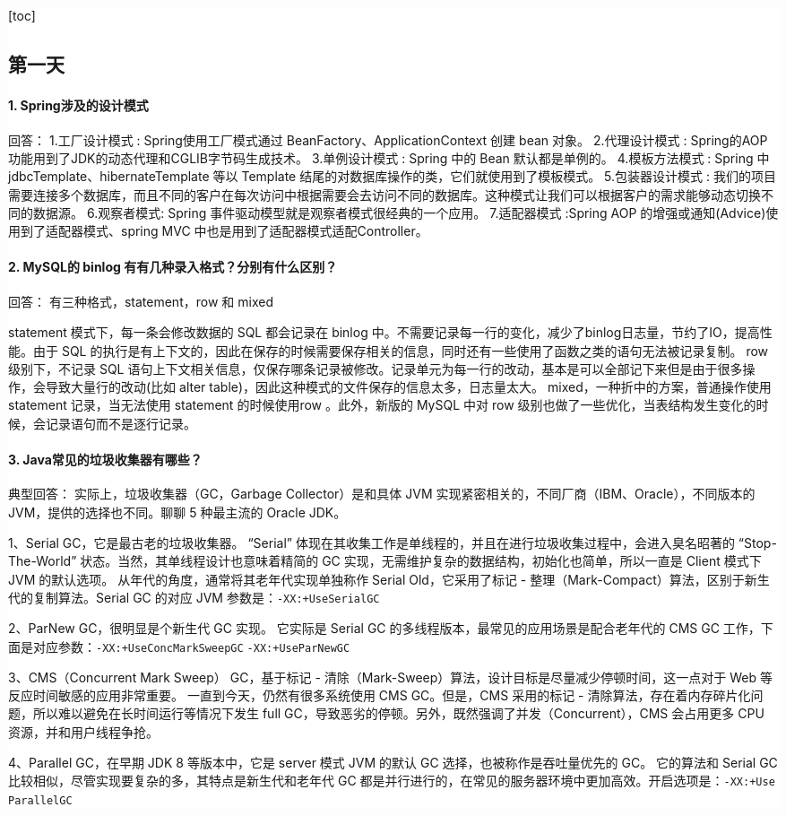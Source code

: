 [toc]

## 第一天

#### 1. Spring涉及的设计模式

回答：
1.工厂设计模式 : Spring使用工厂模式通过 BeanFactory、ApplicationContext 创建 bean 对象。
2.代理设计模式 : Spring的AOP功能用到了JDK的动态代理和CGLIB字节码生成技术。
3.单例设计模式 : Spring 中的 Bean 默认都是单例的。
4.模板方法模式 : Spring 中 jdbcTemplate、hibernateTemplate 等以 Template 结尾的对数据库操作的类，它们就使用到了模板模式。
5.包装器设计模式 : 我们的项目需要连接多个数据库，而且不同的客户在每次访问中根据需要会去访问不同的数据库。这种模式让我们可以根据客户的需求能够动态切换不同的数据源。
6.观察者模式: Spring 事件驱动模型就是观察者模式很经典的一个应用。
7.适配器模式 :Spring AOP 的增强或通知(Advice)使用到了适配器模式、spring MVC 中也是用到了适配器模式适配Controller。



#### 2. MySQL的 binlog 有有几种录入格式？分别有什么区别？ 

回答：
有三种格式，statement，row 和 mixed

statement 模式下，每一条会修改数据的 SQL 都会记录在 binlog 中。不需要记录每一行的变化，减少了binlog日志量，节约了IO，提高性能。由于 SQL 的执行是有上下文的，因此在保存的时候需要保存相关的信息，同时还有一些使用了函数之类的语句无法被记录复制。
row 级别下，不记录 SQL 语句上下文相关信息，仅保存哪条记录被修改。记录单元为每一行的改动，基本是可以全部记下来但是由于很多操作，会导致大量行的改动(比如 alter table)，因此这种模式的文件保存的信息太多，日志量太大。
mixed，一种折中的方案，普通操作使用 statement 记录，当无法使用 statement 的时候使用row 。此外，新版的 MySQL 中对 row 级别也做了一些优化，当表结构发生变化的时候，会记录语句而不是逐行记录。



#### 3. Java常见的垃圾收集器有哪些？

典型回答：
实际上，垃圾收集器（GC，Garbage Collector）是和具体 JVM 实现紧密相关的，不同厂商（IBM、Oracle），不同版本的 JVM，提供的选择也不同。聊聊 5 种最主流的 Oracle JDK。

1、Serial GC，它是最古老的垃圾收集器。
“Serial” 体现在其收集工作是单线程的，并且在进行垃圾收集过程中，会进入臭名昭著的 “Stop-The-World” 状态。当然，其单线程设计也意味着精简的 GC 实现，无需维护复杂的数据结构，初始化也简单，所以一直是 Client 模式下 JVM 的默认选项。
从年代的角度，通常将其老年代实现单独称作 Serial Old，它采用了标记 - 整理（Mark-Compact）算法，区别于新生代的复制算法。Serial GC 的对应 JVM 参数是：`-XX:+UseSerialGC`

2、ParNew GC，很明显是个新生代 GC 实现。
它实际是 Serial GC 的多线程版本，最常见的应用场景是配合老年代的 CMS GC 工作，下面是对应参数：`-XX:+UseConcMarkSweepGC` `-XX:+UseParNewGC`



3、CMS（Concurrent Mark Sweep） GC，基于标记 - 清除（Mark-Sweep）算法，设计目标是尽量减少停顿时间，这一点对于 Web 等反应时间敏感的应用非常重要。
一直到今天，仍然有很多系统使用 CMS GC。但是，CMS 采用的标记 - 清除算法，存在着内存碎片化问题，所以难以避免在长时间运行等情况下发生 full GC，导致恶劣的停顿。另外，既然强调了并发（Concurrent），CMS 会占用更多 CPU 资源，并和用户线程争抢。



4、Parallel GC，在早期 JDK 8 等版本中，它是 server 模式 JVM 的默认 GC 选择，也被称作是吞吐量优先的 GC。
它的算法和 Serial GC 比较相似，尽管实现要复杂的多，其特点是新生代和老年代 GC 都是并行进行的，在常见的服务器环境中更加高效。开启选项是：`-XX:+UseParallelGC`
